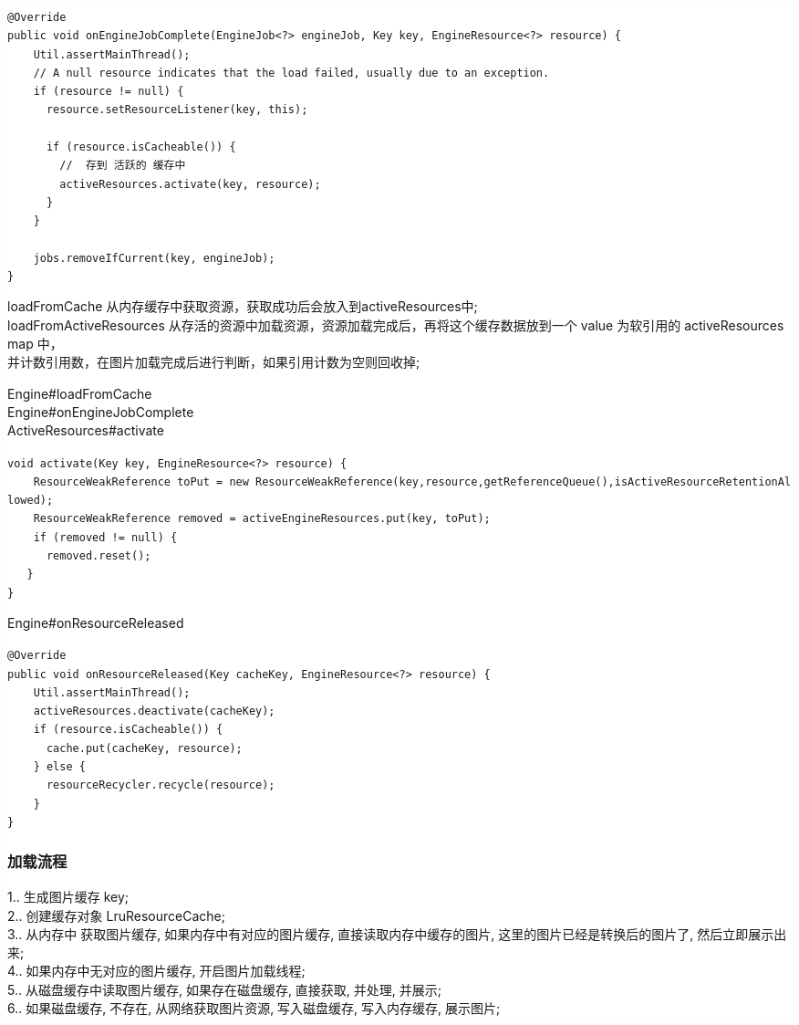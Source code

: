 ```
@Override
public void onEngineJobComplete(EngineJob<?> engineJob, Key key, EngineResource<?> resource) {
    Util.assertMainThread();
    // A null resource indicates that the load failed, usually due to an exception.
    if (resource != null) {
      resource.setResourceListener(key, this);

      if (resource.isCacheable()) {
        //  存到 活跃的 缓存中
        activeResources.activate(key, resource);
      }
    }

    jobs.removeIfCurrent(key, engineJob);
}
```

loadFromCache  从内存缓存中获取资源，获取成功后会放入到activeResources中;  
loadFromActiveResources  从存活的资源中加载资源，资源加载完成后，再将这个缓存数据放到一个 value 为软引用的 activeResources map 中，  
并计数引用数，在图片加载完成后进行判断，如果引用计数为空则回收掉;  

Engine#loadFromCache  
Engine#onEngineJobComplete  
ActiveResources#activate   
```
void activate(Key key, EngineResource<?> resource) {
    ResourceWeakReference toPut = new ResourceWeakReference(key,resource,getReferenceQueue(),isActiveResourceRetentionAllowed);
    ResourceWeakReference removed = activeEngineResources.put(key, toPut);
    if (removed != null) {
      removed.reset();
   }
}
```
Engine#onResourceReleased  
```
@Override
public void onResourceReleased(Key cacheKey, EngineResource<?> resource) {
    Util.assertMainThread();
    activeResources.deactivate(cacheKey);
    if (resource.isCacheable()) {
      cache.put(cacheKey, resource);
    } else {
      resourceRecycler.recycle(resource);
    }
}
```


### 加载流程  
1.. 生成图片缓存 key;  
2.. 创建缓存对象 LruResourceCache;  
3.. 从内存中 获取图片缓存, 如果内存中有对应的图片缓存, 直接读取内存中缓存的图片, 这里的图片已经是转换后的图片了, 然后立即展示出来;                  
4.. 如果内存中无对应的图片缓存, 开启图片加载线程;  
5.. 从磁盘缓存中读取图片缓存,  如果存在磁盘缓存,  直接获取, 并处理, 并展示;  
6.. 如果磁盘缓存, 不存在, 从网络获取图片资源,  写入磁盘缓存, 写入内存缓存, 展示图片;  
